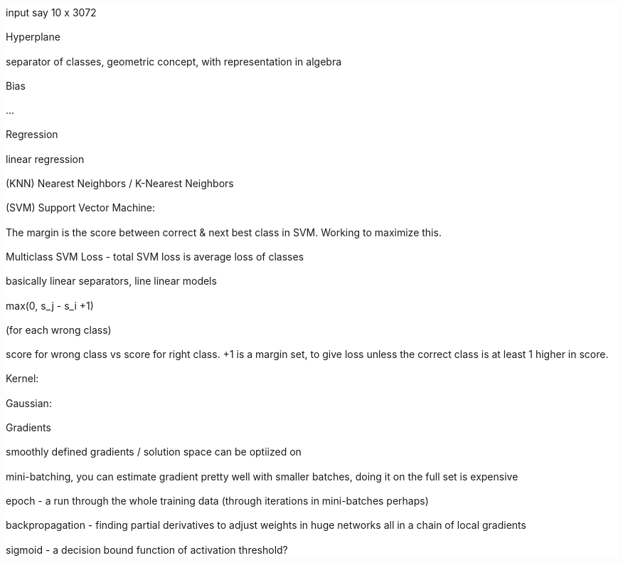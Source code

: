 input say 10 x 3072



Hyperplane

separator of classes, geometric concept, with representation in algebra



Bias

...



Regression

linear regression



\(KNN\) Nearest Neighbors / K-Nearest Neighbors

\(SVM\) Support Vector Machine:

The margin is the score between correct & next best class in SVM. Working to maximize this. 

Multiclass SVM Loss - total SVM loss is average loss of classes



basically linear separators, line linear models

max\(0, s\_j - s\_i +1\)

\(for each wrong class\)

score for wrong class vs score for right class. +1 is a margin set, to give loss unless the correct class is at least 1 higher in score.



Kernel:



Gaussian:





Gradients

smoothly defined gradients / solution space can be optiized on

mini-batching, you can estimate gradient pretty well with smaller batches, doing it on the full set is expensive

epoch - a run through the whole training data \(through iterations in mini-batches perhaps\)



backpropagation - finding partial derivatives to adjust weights in huge networks all in a chain of local gradients



sigmoid - a decision bound function of activation threshold?
